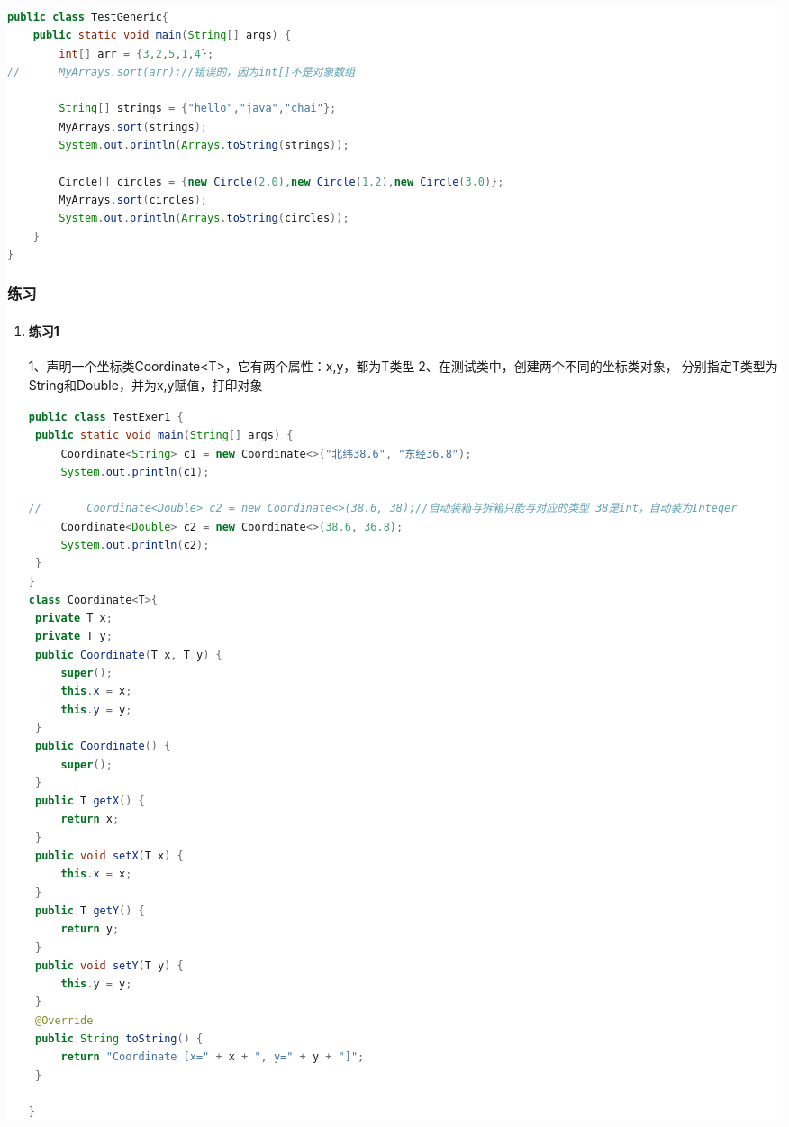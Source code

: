 ```java
public class TestGeneric{
	public static void main(String[] args) {
		int[] arr = {3,2,5,1,4};
//		MyArrays.sort(arr);//错误的，因为int[]不是对象数组
		
		String[] strings = {"hello","java","chai"};
		MyArrays.sort(strings);
		System.out.println(Arrays.toString(strings));
		
		Circle[] circles = {new Circle(2.0),new Circle(1.2),new Circle(3.0)};
		MyArrays.sort(circles);
		System.out.println(Arrays.toString(circles));
	}
}
```

### 练习

1. #### 练习1 

   1、声明一个坐标类Coordinate\<T\>，它有两个属性：x,y，都为T类型
   2、在测试类中，创建两个不同的坐标类对象，
   分别指定T类型为String和Double，并为x,y赋值，打印对象

   ```java
   public class TestExer1 {
   	public static void main(String[] args) {
   		Coordinate<String> c1 = new Coordinate<>("北纬38.6", "东经36.8");
   		System.out.println(c1);
   		
   //		Coordinate<Double> c2 = new Coordinate<>(38.6, 38);//自动装箱与拆箱只能与对应的类型 38是int，自动装为Integer
   		Coordinate<Double> c2 = new Coordinate<>(38.6, 36.8);
   		System.out.println(c2);
   	}
   }
   class Coordinate<T>{
   	private T x;
   	private T y;
   	public Coordinate(T x, T y) {
   		super();
   		this.x = x;
   		this.y = y;
   	}
   	public Coordinate() {
   		super();
   	}
   	public T getX() {
   		return x;
   	}
   	public void setX(T x) {
   		this.x = x;
   	}
   	public T getY() {
   		return y;
   	}
   	public void setY(T y) {
   		this.y = y;
   	}
   	@Override
   	public String toString() {
   		return "Coordinate [x=" + x + ", y=" + y + "]";
   	}
   	
   }
   ```